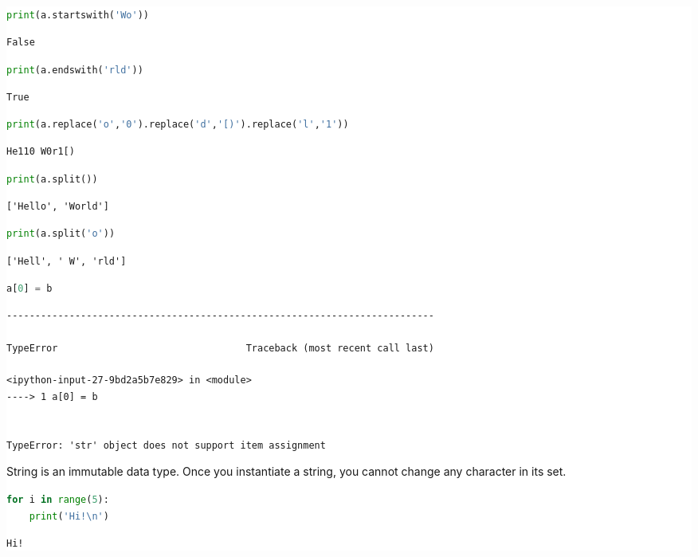 

```python
print(a.startswith('Wo'))
```

    False



```python
print(a.endswith('rld'))
```

    True



```python
print(a.replace('o','0').replace('d','[)').replace('l','1'))
```

    He110 W0r1[)



```python
print(a.split())
```

    ['Hello', 'World']



```python
print(a.split('o'))
```

    ['Hell', ' W', 'rld']



```python
a[0] = b
```


    ---------------------------------------------------------------------------

    TypeError                                 Traceback (most recent call last)

    <ipython-input-27-9bd2a5b7e829> in <module>
    ----> 1 a[0] = b
    

    TypeError: 'str' object does not support item assignment


String is an immutable data type. Once you instantiate a string, you cannot change any character in its set. 


```python
for i in range(5):
    print('Hi!\n')
```

    Hi!
    